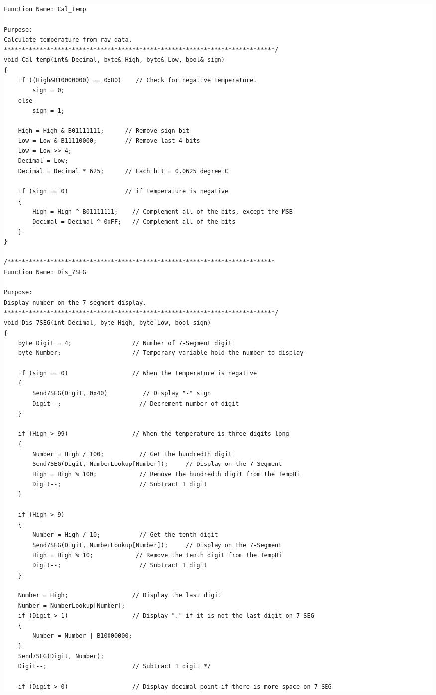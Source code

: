 	Function Name: Cal_temp
	
	Purpose:
	Calculate temperature from raw data.
	****************************************************************************/
	void Cal_temp(int& Decimal, byte& High, byte& Low, bool& sign)
	{
		if ((High&B10000000) == 0x80)    // Check for negative temperature.
			sign = 0;
		else
			sign = 1;
	
		High = High & B01111111;      // Remove sign bit 
		Low = Low & B11110000;        // Remove last 4 bits 
		Low = Low >> 4;
		Decimal = Low;
		Decimal = Decimal * 625;      // Each bit = 0.0625 degree C 
	
		if (sign == 0)                // if temperature is negative 
		{
			High = High ^ B01111111;    // Complement all of the bits, except the MSB 
			Decimal = Decimal ^ 0xFF;   // Complement all of the bits 
		}
	}
	
	/***************************************************************************
	Function Name: Dis_7SEG
	
	Purpose:
	Display number on the 7-segment display.
	****************************************************************************/
	void Dis_7SEG(int Decimal, byte High, byte Low, bool sign)
	{
		byte Digit = 4;                 // Number of 7-Segment digit 
		byte Number;                    // Temporary variable hold the number to display 
	
		if (sign == 0)                  // When the temperature is negative 
		{
			Send7SEG(Digit, 0x40);         // Display "-" sign 
			Digit--;                      // Decrement number of digit 
		}
	
		if (High > 99)                  // When the temperature is three digits long 
		{
			Number = High / 100;          // Get the hundredth digit 
			Send7SEG(Digit, NumberLookup[Number]);     // Display on the 7-Segment 
			High = High % 100;            // Remove the hundredth digit from the TempHi 
			Digit--;                      // Subtract 1 digit 
		}
	
		if (High > 9)
		{
			Number = High / 10;           // Get the tenth digit 
			Send7SEG(Digit, NumberLookup[Number]);     // Display on the 7-Segment 
			High = High % 10;            // Remove the tenth digit from the TempHi 
			Digit--;                      // Subtract 1 digit 
		}
	
		Number = High;                  // Display the last digit 
		Number = NumberLookup[Number];
		if (Digit > 1)                  // Display "." if it is not the last digit on 7-SEG 
		{
			Number = Number | B10000000;
		}
		Send7SEG(Digit, Number);
		Digit--;                        // Subtract 1 digit */
	
		if (Digit > 0)                  // Display decimal point if there is more space on 7-SEG 